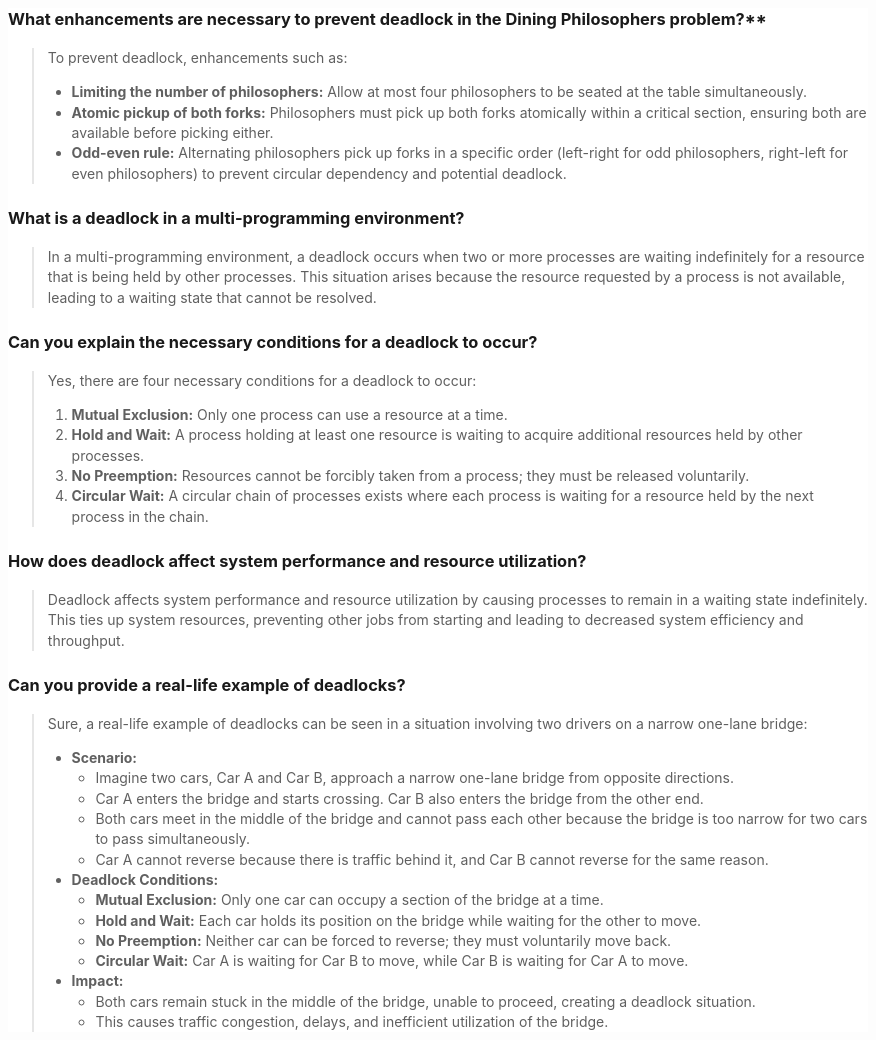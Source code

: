 

### What enhancements are necessary to prevent deadlock in the Dining Philosophers problem?**
> To prevent deadlock, enhancements such as:
> - **Limiting the number of philosophers:** Allow at most four philosophers to be seated at the table simultaneously.
> - **Atomic pickup of both forks:** Philosophers must pick up both forks atomically within a critical section, ensuring both are available before picking either.
> - **Odd-even rule:** Alternating philosophers pick up forks in a specific order (left-right for odd philosophers, right-left for even philosophers) to prevent circular dependency and potential deadlock.

### What is a deadlock in a multi-programming environment?
>  In a multi-programming environment, a deadlock occurs when two or more processes are waiting indefinitely for a resource that is being held by other processes. This situation arises because the resource requested by a process is not available, leading to a waiting state that cannot be resolved.

### Can you explain the necessary conditions for a deadlock to occur?
> Yes, there are four necessary conditions for a deadlock to occur:
> 1. **Mutual Exclusion:** Only one process can use a resource at a time.
> 2. **Hold and Wait:** A process holding at least one resource is waiting to acquire additional resources held by other processes.
> 3. **No Preemption:** Resources cannot be forcibly taken from a process; they must be released voluntarily.
> 4. **Circular Wait:** A circular chain of processes exists where each process is waiting for a resource held by the next process in the chain.

### How does deadlock affect system performance and resource utilization?
> Deadlock affects system performance and resource utilization by causing processes to remain in a waiting state indefinitely. This ties up system resources, preventing other jobs from starting and leading to decreased system efficiency and throughput.

### Can you provide a real-life example of deadlocks?
> Sure, a real-life example of deadlocks can be seen in a situation involving two drivers on a narrow one-lane bridge:
> - **Scenario:**
>   - Imagine two cars, Car A and Car B, approach a narrow one-lane bridge from opposite directions.
>   - Car A enters the bridge and starts crossing. Car B also enters the bridge from the other end.
>   - Both cars meet in the middle of the bridge and cannot pass each other because the bridge is too narrow for two cars to pass simultaneously.
>   - Car A cannot reverse because there is traffic behind it, and Car B cannot reverse for the same reason.
> - **Deadlock Conditions:**
>   - **Mutual Exclusion:** Only one car can occupy a section of the bridge at a time.
>   - **Hold and Wait:** Each car holds its position on the bridge while waiting for the other to move.
>   - **No Preemption:** Neither car can be forced to reverse; they must voluntarily move back.
>   - **Circular Wait:** Car A is waiting for Car B to move, while Car B is waiting for Car A to move.
> - **Impact:**
>   - Both cars remain stuck in the middle of the bridge, unable to proceed, creating a deadlock situation.
>   - This causes traffic congestion, delays, and inefficient utilization of the bridge.
